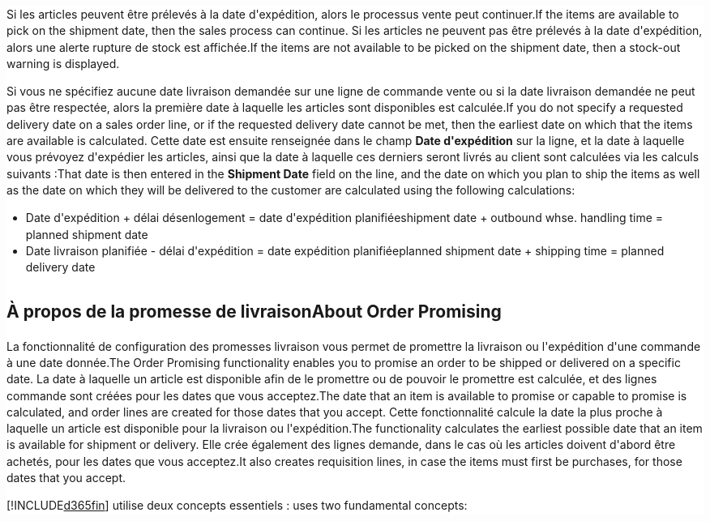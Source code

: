 <span data-ttu-id="9c3d6-111">Si les articles peuvent être prélevés à la date d'expédition, alors le processus vente peut continuer.</span><span class="sxs-lookup"><span data-stu-id="9c3d6-111">If the items are available to pick on the shipment date, then the sales process can continue.</span></span> <span data-ttu-id="9c3d6-112">Si les articles ne peuvent pas être prélevés à la date d'expédition, alors une alerte rupture de stock est affichée.</span><span class="sxs-lookup"><span data-stu-id="9c3d6-112">If the items are not available to be picked on the shipment date, then a stock-out warning is displayed.</span></span>  

<span data-ttu-id="9c3d6-113">Si vous ne spécifiez aucune date livraison demandée sur une ligne de commande vente ou si la date livraison demandée ne peut pas être respectée, alors la première date à laquelle les articles sont disponibles est calculée.</span><span class="sxs-lookup"><span data-stu-id="9c3d6-113">If you do not specify a requested delivery date on a sales order line, or if the requested delivery date cannot be met, then the earliest date on which that the items are available is calculated.</span></span> <span data-ttu-id="9c3d6-114">Cette date est ensuite renseignée dans le champ **Date d'expédition** sur la ligne, et la date à laquelle vous prévoyez d'expédier les articles, ainsi que la date à laquelle ces derniers seront livrés au client sont calculées via les calculs suivants :</span><span class="sxs-lookup"><span data-stu-id="9c3d6-114">That date is then entered in the **Shipment Date** field on the line, and the date on which you plan to ship the items as well as the date on which they will be delivered to the customer are calculated using the following calculations:</span></span>  

- <span data-ttu-id="9c3d6-115">Date d'expédition + délai désenlogement = date d'expédition planifiée</span><span class="sxs-lookup"><span data-stu-id="9c3d6-115">shipment date + outbound whse. handling time = planned shipment date</span></span>  
- <span data-ttu-id="9c3d6-116">Date livraison planifiée - délai d'expédition = date expédition planifiée</span><span class="sxs-lookup"><span data-stu-id="9c3d6-116">planned shipment date + shipping time = planned delivery date</span></span>  

## <a name="about-order-promising"></a><span data-ttu-id="9c3d6-117">À propos de la promesse de livraison</span><span class="sxs-lookup"><span data-stu-id="9c3d6-117">About Order Promising</span></span>
<span data-ttu-id="9c3d6-118">La fonctionnalité de configuration des promesses livraison vous permet de promettre la livraison ou l'expédition d'une commande à une date donnée.</span><span class="sxs-lookup"><span data-stu-id="9c3d6-118">The Order Promising functionality enables you to promise an order to be shipped or delivered on a specific date.</span></span> <span data-ttu-id="9c3d6-119">La date à laquelle un article est disponible afin de le promettre ou de pouvoir le promettre est calculée, et des lignes commande sont créées pour les dates que vous acceptez.</span><span class="sxs-lookup"><span data-stu-id="9c3d6-119">The date that an item is available to promise or capable to promise is calculated, and order lines are created for those dates that you accept.</span></span> <span data-ttu-id="9c3d6-120">Cette fonctionnalité calcule la date la plus proche à laquelle un article est disponible pour la livraison ou l'expédition.</span><span class="sxs-lookup"><span data-stu-id="9c3d6-120">The functionality calculates the earliest possible date that an item is available for shipment or delivery.</span></span> <span data-ttu-id="9c3d6-121">Elle crée également des lignes demande, dans le cas où les articles doivent d'abord être achetés, pour les dates que vous acceptez.</span><span class="sxs-lookup"><span data-stu-id="9c3d6-121">It also creates requisition lines, in case the items must first be purchases, for those dates that you accept.</span></span>

[!INCLUDE[d365fin](includes/d365fin_md.md)]<span data-ttu-id="9c3d6-122"> utilise deux concepts essentiels :</span><span class="sxs-lookup"><span data-stu-id="9c3d6-122"> uses two fundamental concepts:</span></span>  
